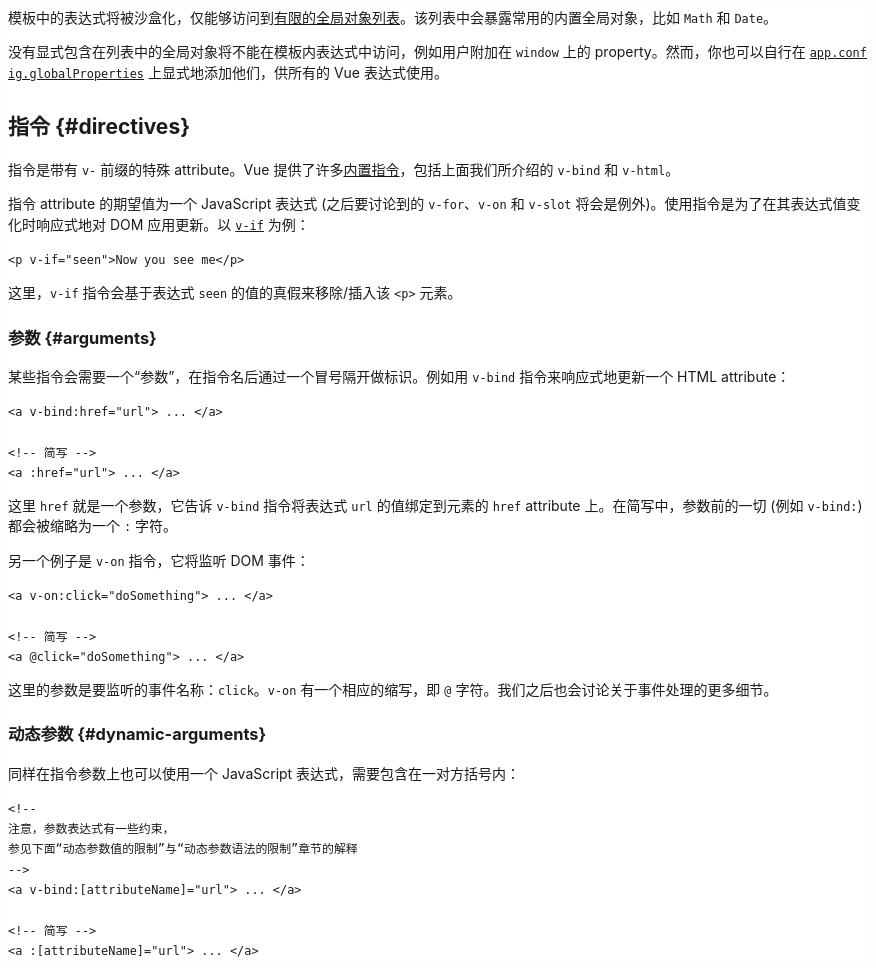 模板中的表达式将被沙盒化，仅能够访问到[有限的全局对象列表](https://github.com/vuejs/core/blob/main/packages/shared/src/globalsWhitelist.ts#L3)。该列表中会暴露常用的内置全局对象，比如 `Math` 和 `Date`。

没有显式包含在列表中的全局对象将不能在模板内表达式中访问，例如用户附加在 `window` 上的 property。然而，你也可以自行在 [`app.config.globalProperties`](/api/application.html#app-config-globalproperties) 上显式地添加他们，供所有的 Vue 表达式使用。

## 指令 {#directives}

指令是带有 `v-` 前缀的特殊 attribute。Vue 提供了许多[内置指令](/api/built-in-directives.html)，包括上面我们所介绍的 `v-bind` 和 `v-html`。

指令 attribute 的期望值为一个 JavaScript 表达式 (之后要讨论到的 `v-for`、`v-on` 和 `v-slot` 将会是例外)。使用指令是为了在其表达式值变化时响应式地对 DOM 应用更新。以 [`v-if`](/api/built-in-directives.html#v-if) 为例：

```vue-html
<p v-if="seen">Now you see me</p>
```

这里，`v-if` 指令会基于表达式 `seen` 的值的真假来移除/插入该 `<p>` 元素。

### 参数 {#arguments}

某些指令会需要一个“参数”，在指令名后通过一个冒号隔开做标识。例如用 `v-bind` 指令来响应式地更新一个 HTML attribute：

```vue-html
<a v-bind:href="url"> ... </a>

<!-- 简写 -->
<a :href="url"> ... </a>
```

这里 `href` 就是一个参数，它告诉 `v-bind` 指令将表达式 `url` 的值绑定到元素的 `href` attribute 上。在简写中，参数前的一切 (例如 `v-bind:`) 都会被缩略为一个 `:` 字符。

另一个例子是 `v-on` 指令，它将监听 DOM 事件：

```vue-html
<a v-on:click="doSomething"> ... </a>

<!-- 简写 -->
<a @click="doSomething"> ... </a>
```

这里的参数是要监听的事件名称：`click`。`v-on` 有一个相应的缩写，即 `@` 字符。我们之后也会讨论关于事件处理的更多细节。

### 动态参数 {#dynamic-arguments}

同样在指令参数上也可以使用一个 JavaScript 表达式，需要包含在一对方括号内：

```vue-html
<!--
注意，参数表达式有一些约束，
参见下面“动态参数值的限制”与“动态参数语法的限制”章节的解释
-->
<a v-bind:[attributeName]="url"> ... </a>

<!-- 简写 -->
<a :[attributeName]="url"> ... </a>
```
